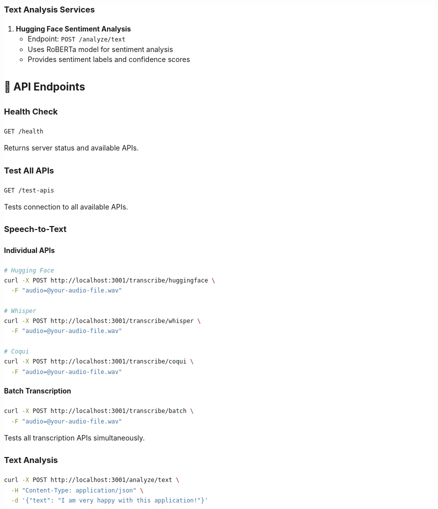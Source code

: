 ### Text Analysis Services

1. **Hugging Face Sentiment Analysis**
   - Endpoint: `POST /analyze/text`
   - Uses RoBERTa model for sentiment analysis
   - Provides sentiment labels and confidence scores

## 🔧 API Endpoints

### Health Check
```bash
GET /health
```
Returns server status and available APIs.

### Test All APIs
```bash
GET /test-apis
```
Tests connection to all available APIs.

### Speech-to-Text

#### Individual APIs
```bash
# Hugging Face
curl -X POST http://localhost:3001/transcribe/huggingface \
  -F "audio=@your-audio-file.wav"

# Whisper
curl -X POST http://localhost:3001/transcribe/whisper \
  -F "audio=@your-audio-file.wav"

# Coqui
curl -X POST http://localhost:3001/transcribe/coqui \
  -F "audio=@your-audio-file.wav"
```

#### Batch Transcription
```bash
curl -X POST http://localhost:3001/transcribe/batch \
  -F "audio=@your-audio-file.wav"
```
Tests all transcription APIs simultaneously.

### Text Analysis
```bash
curl -X POST http://localhost:3001/analyze/text \
  -H "Content-Type: application/json" \
  -d '{"text": "I am very happy with this application!"}'
```
